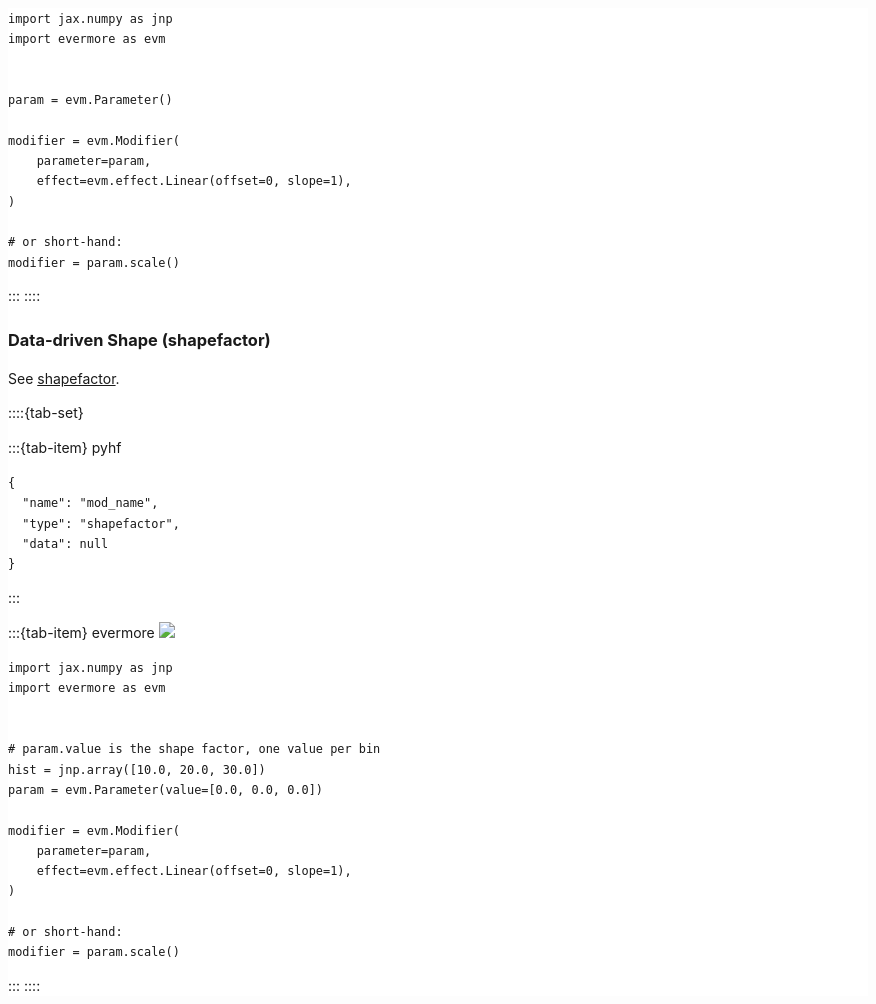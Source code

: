 ```{code-block} python
import jax.numpy as jnp
import evermore as evm


param = evm.Parameter()

modifier = evm.Modifier(
    parameter=param,
    effect=evm.effect.Linear(offset=0, slope=1),
)

# or short-hand:
modifier = param.scale()
```

:::
::::

### Data-driven Shape (shapefactor)

See
[shapefactor](https://pyhf.readthedocs.io/en/stable/likelihood.html#data-driven-shape-shapefactor).

::::{tab-set}

:::{tab-item} pyhf

```{code-block} json
{
  "name": "mod_name",
  "type": "shapefactor",
  "data": null
}
```

:::

:::{tab-item} evermore <img src="../assets/favicon.png" height="1.5em">

```{code-block} python
import jax.numpy as jnp
import evermore as evm


# param.value is the shape factor, one value per bin
hist = jnp.array([10.0, 20.0, 30.0])
param = evm.Parameter(value=[0.0, 0.0, 0.0])

modifier = evm.Modifier(
    parameter=param,
    effect=evm.effect.Linear(offset=0, slope=1),
)

# or short-hand:
modifier = param.scale()
```

:::
::::
